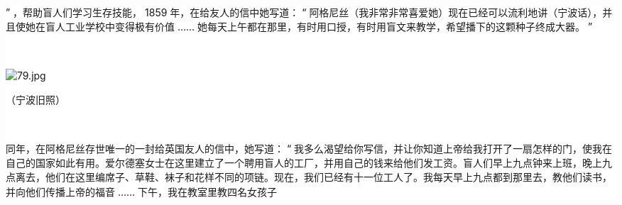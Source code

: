    ”
  </span>
  <span class="s1">
   ，帮助盲人们学习生存技能，
  </span>
  <span class="s2">
   1859
  </span>
  <span class="s1">
   年，在给友人的信中她写道：
  </span>
  <span class="s2">
   “
  </span>
  <span class="s1">
   阿格尼丝（我非常非常喜爱她）现在已经可以流利地讲（宁波话），并且使她在盲人工业学校中变得极有价值
  </span>
  <span class="s2">
   ……
  </span>
  <span class="s1">
   她每天上午都在那里，有时用口授，有时用盲文来教学，希望播下的这颗种子终成大器。
  </span>
  <span class="s2">
   ”
  </span>
 </p>
 <p class="p1">
  <span class="s1">
  </span>
  <br/>
 </p>
 <p class="p3">
  <span class="s1">
   <img alt="79.jpg" border="0" height="300" src="/medias/contents/5233/79.jpg" width="453"/>
  </span>
 </p>
 <p class="p2">
  <span class="s1">
   （宁波旧照）
  </span>
 </p>
 <p class="p1">
  <span class="s1">
  </span>
  <br/>
 </p>
 <p class="p2">
  <span class="s1">
   同年，在阿格尼丝存世唯一的一封给英国友人的信中，她写道：
  </span>
  <span class="s2">
   “
  </span>
  <span class="s1">
   我多么渴望给你写信，并让你知道上帝给我打开了一扇怎样的门，使我在自己的国家如此有用。爱尔德塞女士在这里建立了一个聘用盲人的工厂，并用自己的钱来给他们发工资。盲人们早上九点钟来上班，晚上九点离去，他们在这里编席子、草鞋、袜子和花样不同的项链。现在，我们已经有十一位工人了。我每天早上九点都到那里去，教他们读书，并向他们传播上帝的福音
  </span>
  <span class="s2">
   ……
  </span>
  <span class="s1">
   下午，我在教室里教四名女孩子